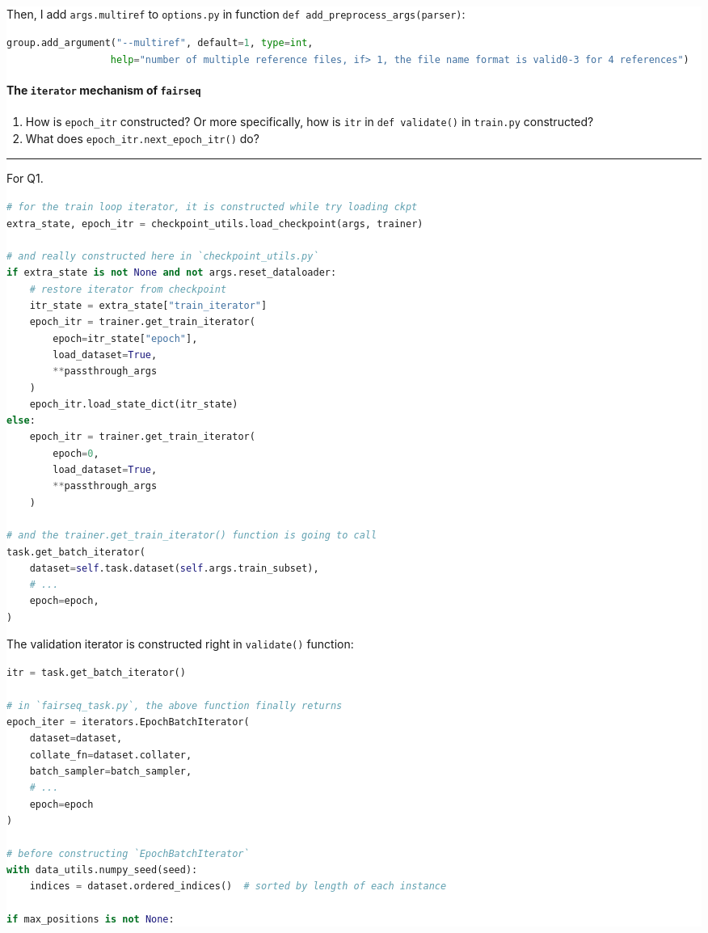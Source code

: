 Then, I add `args.multiref` to `options.py` in function `def add_preprocess_args(parser)`:

```python
group.add_argument("--multiref", default=1, type=int,
                  help="number of multiple reference files, if> 1, the file name format is valid0-3 for 4 references")
```



#### The `iterator` mechanism of `fairseq`

1. How is `epoch_itr` constructed? Or more specifically, how is `itr` in `def validate()` in `train.py` constructed?
2. What does `epoch_itr.next_epoch_itr()` do?

---

For Q1.

```python
# for the train loop iterator, it is constructed while try loading ckpt
extra_state, epoch_itr = checkpoint_utils.load_checkpoint(args, trainer)

# and really constructed here in `checkpoint_utils.py`
if extra_state is not None and not args.reset_dataloader:
    # restore iterator from checkpoint
    itr_state = extra_state["train_iterator"]
    epoch_itr = trainer.get_train_iterator(
    	epoch=itr_state["epoch"],
        load_dataset=True,
        **passthrough_args
    )
    epoch_itr.load_state_dict(itr_state)
else:
    epoch_itr = trainer.get_train_iterator(
    	epoch=0,
        load_dataset=True,
        **passthrough_args
    )

# and the trainer.get_train_iterator() function is going to call
task.get_batch_iterator(
	dataset=self.task.dataset(self.args.train_subset),
    # ...
    epoch=epoch,
)
```

The validation iterator is constructed right in `validate()` function:

```python
itr = task.get_batch_iterator()

# in `fairseq_task.py`, the above function finally returns
epoch_iter = iterators.EpochBatchIterator(
	dataset=dataset,
    collate_fn=dataset.collater,
    batch_sampler=batch_sampler,
    # ...
    epoch=epoch
)

# before constructing `EpochBatchIterator`
with data_utils.numpy_seed(seed):
    indices = dataset.ordered_indices()  # sorted by length of each instance

if max_positions is not None:
```